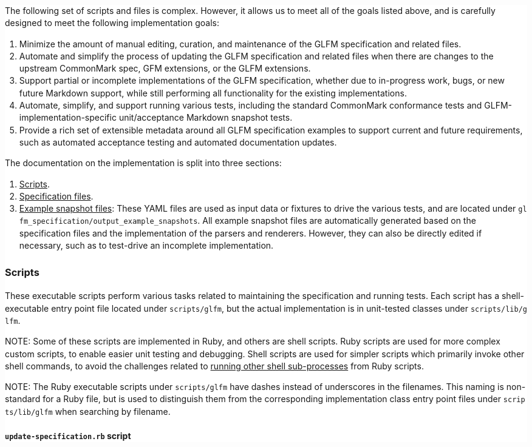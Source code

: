 The following set of scripts and files is complex. However, it allows us to meet
all of the goals listed above, and is carefully designed to meet the following
implementation goals:

1. Minimize the amount of manual editing, curation, and maintenance of the GLFM specification
   and related files.
1. Automate and simplify the process of updating the GLFM specification and related
   files when there are changes to the upstream CommonMark spec,
   GFM extensions, or the GLFM extensions.
1. Support partial or incomplete implementations of the GLFM specification, whether
   due to in-progress work, bugs, or new future Markdown support, while still
   performing all functionality for the existing implementations.
1. Automate, simplify, and support running various tests, including the standard
   CommonMark conformance tests and GLFM-implementation-specific unit/acceptance
   Markdown snapshot tests.
1. Provide a rich set of extensible metadata around all GLFM specification examples
   to support current and future requirements, such as automated acceptance
   testing and automated documentation updates.

The documentation on the implementation is split into three sections:

1. [Scripts](#scripts).
1. [Specification files](#specification-files).
1. [Example snapshot files](#output-example-snapshot-files):
   These YAML files are used as input data
   or fixtures to drive the various tests, and are located under
   `glfm_specification/output_example_snapshots`. All example snapshot files are automatically
   generated based on the specification files and the implementation of the parsers and renderers.
   However, they can also be directly edited if necessary, such as to
   test-drive an incomplete implementation.

### Scripts

These executable scripts perform various tasks related to maintaining
the specification and running tests. Each script has a shell-executable entry point
file located under `scripts/glfm`, but the actual implementation is in unit-tested
classes under `scripts/lib/glfm`.

NOTE:
Some of these scripts are implemented in Ruby, and others are shell scripts.
Ruby scripts are used for more complex custom scripts, to enable easier unit testing
and debugging. Shell scripts are used for simpler scripts which primarily invoke
other shell commands, to avoid the challenges related to
[running other shell sub-processes](https://github.com/thewoolleyman/process_helper#why-yet-another-ruby-process-wrapper-library)
from Ruby scripts.

NOTE:
The Ruby executable scripts under `scripts/glfm` have dashes instead of underscores
in the filenames. This naming is non-standard for a Ruby file, but is used to distinguish
them from the corresponding implementation class entry point files under
`scripts/lib/glfm` when searching by filename.

#### `update-specification.rb` script
